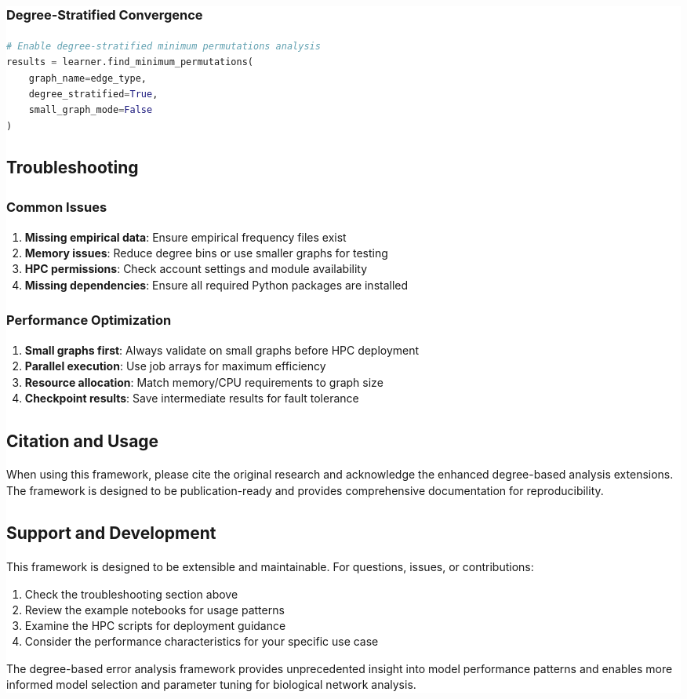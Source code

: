 ### Degree-Stratified Convergence
```python
# Enable degree-stratified minimum permutations analysis
results = learner.find_minimum_permutations(
    graph_name=edge_type,
    degree_stratified=True,
    small_graph_mode=False
)
```

## Troubleshooting

### Common Issues

1. **Missing empirical data**: Ensure empirical frequency files exist
2. **Memory issues**: Reduce degree bins or use smaller graphs for testing
3. **HPC permissions**: Check account settings and module availability
4. **Missing dependencies**: Ensure all required Python packages are installed

### Performance Optimization

1. **Small graphs first**: Always validate on small graphs before HPC deployment
2. **Parallel execution**: Use job arrays for maximum efficiency
3. **Resource allocation**: Match memory/CPU requirements to graph size
4. **Checkpoint results**: Save intermediate results for fault tolerance

## Citation and Usage

When using this framework, please cite the original research and acknowledge the enhanced degree-based analysis extensions. The framework is designed to be publication-ready and provides comprehensive documentation for reproducibility.

## Support and Development

This framework is designed to be extensible and maintainable. For questions, issues, or contributions:

1. Check the troubleshooting section above
2. Review the example notebooks for usage patterns
3. Examine the HPC scripts for deployment guidance
4. Consider the performance characteristics for your specific use case

The degree-based error analysis framework provides unprecedented insight into model performance patterns and enables more informed model selection and parameter tuning for biological network analysis.